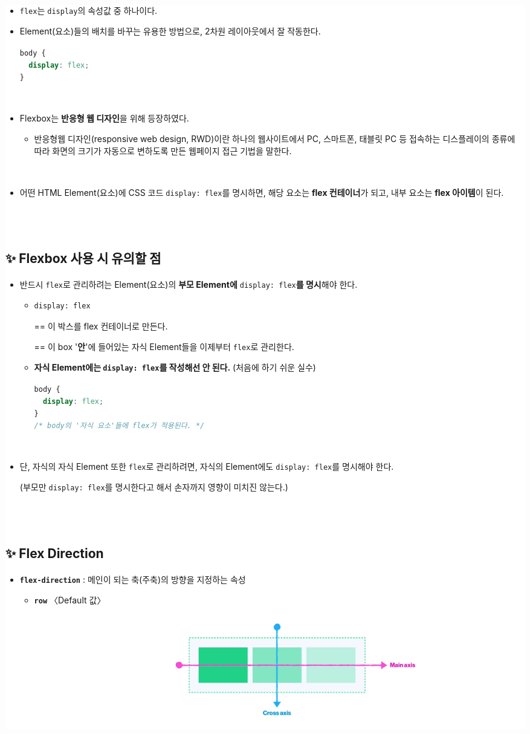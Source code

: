- <code>flex</code>는 <code>display</code>의 속성값 중 하나이다.

- Element(요소)들의 배치를 바꾸는 유용한 방법으로, 2차원 레이아웃에서 잘 작동한다.

  ```css
  body {
    display: flex;
  }
  ```

<br/>

- Flexbox는 <strong>반응형 웹 디자인</strong>을 위해 등장하였다.

  - 반응형웹 디자인(responsive web design, RWD)이란 하나의 웹사이트에서 PC, 스마트폰, 태블릿 PC 등 접속하는 디스플레이의 종류에 따라 화면의 크기가 자동으로 변하도록 만든 웹페이지 접근 기법을 말한다.

<br/>

- 어떤 HTML Element(요소)에 CSS 코드 <code>display: flex</code>를 명시하면, 해당 요소는 <strong>flex 컨테이너</strong>가 되고, 내부 요소는 <strong>flex 아이템</strong>이 된다.

<br/><br/>

## ✨ Flexbox 사용 시 유의할 점

- 반드시 <code>flex</code>로 관리하려는 Element(요소)의 <strong>부모 Element에</strong> <code>display: flex</code><strong>를 명시</strong>해야 한다.

  - <code>display: flex</code>

    == 이 박스를 flex 컨테이너로 만든다.

    == 이 box '<strong>안</strong>'에 들어있는 자식 Element들을 이제부터 <code>flex</code>로 관리한다.

  - <strong>자식 Element에는 <code>display: flex</code>를 작성해선 안 된다.</strong> (처음에 하기 쉬운 실수)

    ```css
    body {
      display: flex;
    }
    /* body의 '자식 요소'들에 flex가 적용된다. */
    ```

<br/>

- 단, 자식의 자식 Element 또한 <code>flex</code>로 관리하려면, 자식의 Element에도 <code>display: flex</code>를 명시해야 한다.

  (부모만 <code>display: flex</code>를 명시한다고 해서 손자까지 영향이 미치진 않는다.)

<br/><br/>

## ✨ Flex Direction

- <strong><code>flex-direction</code></strong> : 메인이 되는 축(주축)의 방향을 지정하는 속성

  - <strong><code>row</code></strong> 〈Default 값〉

    <img src="img/row.png">
